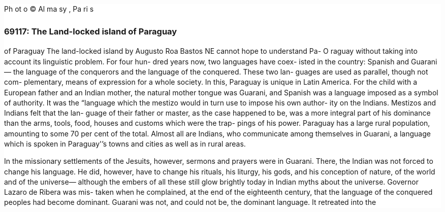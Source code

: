 Ph
ot
o 
© 
Al
ma
sy
, 
Pa
ri
s 


### 69117: The Land-locked island of Paraguay

of Paraguay 
The land-locked island 
by Augusto Roa Bastos 
NE cannot hope to understand Pa- 
O raguay without taking into account 
its linguistic problem. For four hun- 
dred years now, two languages have coex- 
isted in the country: Spanish and Guarani— 
the language of the conquerors and the 
language of the conquered. These two lan- 
guages are used as parallel, though not com- 
plementary, means of expression for a 
whole society. In this, Paraguay is unique in 
Latin America. 
For the child with a European father and 
an Indian mother, the natural mother 
tongue was Guarani, and Spanish was a 
language imposed as a symbol of authority. 
It was the “language which the mestizo 
would in turn use to impose his own author- 
ity on the Indians. 
Mestizos and Indians felt that the lan- 
guage of their father or master, as the case 
happened to be, was a more integral part of 
his dominance than the arms, tools, food, 
houses and customs which were the trap- 
pings of his power. 
Paraguay has a large rural population, 
amounting to some 70 per cent of the total. 
Almost all are Indians, who communicate 
among themselves in Guarani, a language 
which is spoken in Paraguay'’s towns and 
cities as well as in rural areas. 
  
In the missionary settlements of the 
Jesuits, however, sermons and prayers were 
in Guarani. There, the Indian was not 
forced to change his language. He did, 
however, have to change his rituals, his 
liturgy, his gods, and his conception of 
nature, of the world and of the universe— 
although the embers of all these still glow 
brightly today in Indian myths about the 
universe. 
Governor Lazaro de Ribera was mis- 
taken when he complained, at the end of the 
eighteenth century, that the language of the 
conquered peoples had become dominant. 
Guarani was not, and could not be, the 
dominant language. It retreated into the 